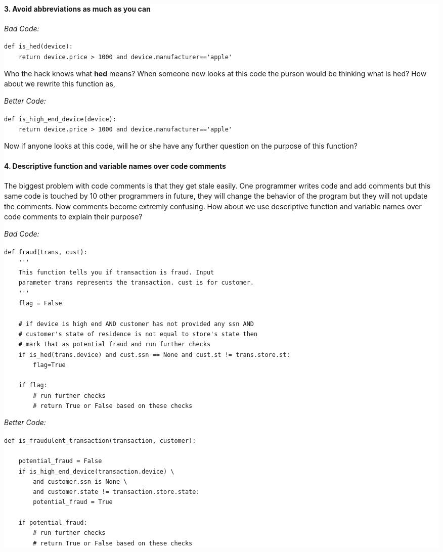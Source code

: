 #### 3. Avoid abbreviations as much as you can

*Bad Code:*
```
def is_hed(device):
    return device.price > 1000 and device.manufacturer=='apple'
```
Who the hack knows what **hed** means? When someone new looks at this code the purson would be thinking what is hed? How about we rewrite this function as,

*Better Code:*
```
def is_high_end_device(device):
    return device.price > 1000 and device.manufacturer=='apple'
```
Now if anyone looks at this code, will he or she have any further question on the purpose of this function?

#### 4. Descriptive function and variable names over code comments

The biggest problem with code comments is that they get stale easily. One programmer writes code and add comments but this same code is touched
by 10 other programmers in future, they will change the behavior of the program but they will not update the comments. Now comments become extremly confusing.
How about we use descriptive function and variable names over code comments to explain their purpose?

*Bad Code:*
```
def fraud(trans, cust):
    '''
    This function tells you if transaction is fraud. Input
    parameter trans represents the transaction. cust is for customer.
    '''
    flag = False

    # if device is high end AND customer has not provided any ssn AND
    # customer's state of residence is not equal to store's state then
    # mark that as potential fraud and run further checks
    if is_hed(trans.device) and cust.ssn == None and cust.st != trans.store.st:
        flag=True

    if flag:
        # run further checks
        # return True or False based on these checks

```
*Better Code:*
```
def is_fraudulent_transaction(transaction, customer):

    potential_fraud = False
    if is_high_end_device(transaction.device) \
        and customer.ssn is None \
        and customer.state != transaction.store.state:
        potential_fraud = True

    if potential_fraud:
        # run further checks
        # return True or False based on these checks
```
